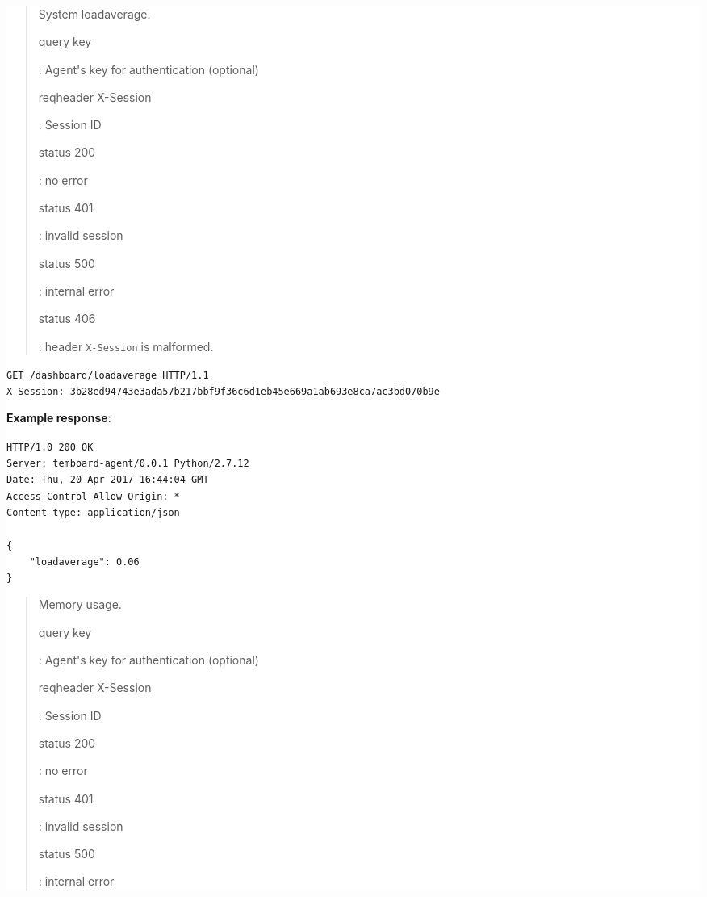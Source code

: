 > System loadaverage.
>
> query key
>
> :   Agent\'s key for authentication (optional)
>
> reqheader X-Session
>
> :   Session ID
>
> status 200
>
> :   no error
>
> status 401
>
> :   invalid session
>
> status 500
>
> :   internal error
>
> status 406
>
> :   header `X-Session` is malformed.

``` http
GET /dashboard/loadaverage HTTP/1.1
X-Session: 3b28ed94743e3ada57b217bbf9f36c6d1eb45e669a1ab693e8ca7ac3bd070b9e
```

**Example response**:

``` http
HTTP/1.0 200 OK
Server: temboard-agent/0.0.1 Python/2.7.12
Date: Thu, 20 Apr 2017 16:44:04 GMT
Access-Control-Allow-Origin: *
Content-type: application/json

{
    "loadaverage": 0.06
}
```

> Memory usage.
>
> query key
>
> :   Agent\'s key for authentication (optional)
>
> reqheader X-Session
>
> :   Session ID
>
> status 200
>
> :   no error
>
> status 401
>
> :   invalid session
>
> status 500
>
> :   internal error